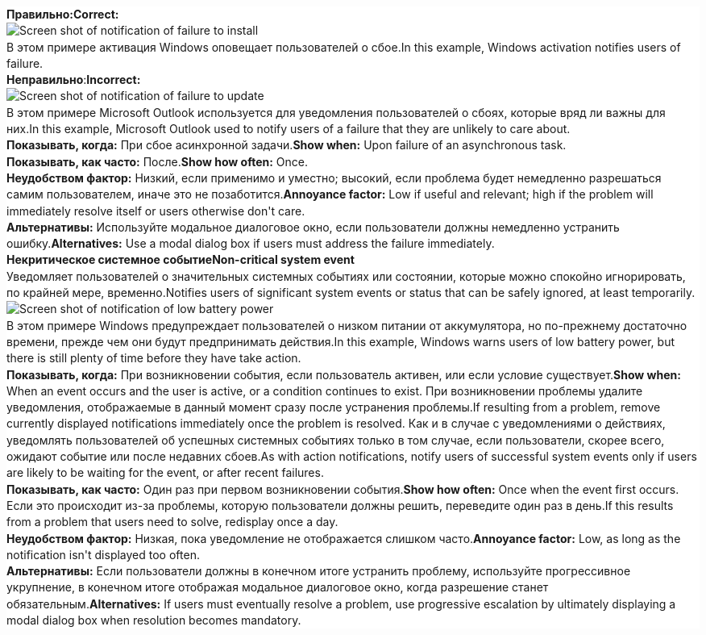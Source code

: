 <td><span data-ttu-id="bc2d9-233"><strong>Правильно:</strong></span><span class="sxs-lookup"><span data-stu-id="bc2d9-233"><strong>Correct:</strong></span></span><br/> <img src="images/mess-notif-image12.png" alt="Screen shot of notification of failure to install " /><br/> <span data-ttu-id="bc2d9-234">В этом примере активация Windows оповещает пользователей о сбое.</span><span class="sxs-lookup"><span data-stu-id="bc2d9-234">In this example, Windows activation notifies users of failure.</span></span><br/> <span data-ttu-id="bc2d9-235"><strong>Неправильно</strong>:</span><span class="sxs-lookup"><span data-stu-id="bc2d9-235"><strong>Incorrect:</strong></span></span><br/> <img src="images/mess-notif-image13.png" alt="Screen shot of notification of failure to update " /><br/> <span data-ttu-id="bc2d9-236">В этом примере Microsoft Outlook используется для уведомления пользователей о сбоях, которые вряд ли важны для них.</span><span class="sxs-lookup"><span data-stu-id="bc2d9-236">In this example, Microsoft Outlook used to notify users of a failure that they are unlikely to care about.</span></span><br/> <span data-ttu-id="bc2d9-237"><strong>Показывать, когда:</strong> При сбое асинхронной задачи.</span><span class="sxs-lookup"><span data-stu-id="bc2d9-237"><strong>Show when:</strong> Upon failure of an asynchronous task.</span></span><br/> <span data-ttu-id="bc2d9-238"><strong>Показывать, как часто:</strong> После.</span><span class="sxs-lookup"><span data-stu-id="bc2d9-238"><strong>Show how often:</strong> Once.</span></span><br/> <span data-ttu-id="bc2d9-239"><strong>Неудобством фактор:</strong> Низкий, если применимо и уместно; высокий, если проблема будет немедленно разрешаться самим пользователем, иначе это не позаботится.</span><span class="sxs-lookup"><span data-stu-id="bc2d9-239"><strong>Annoyance factor:</strong> Low if useful and relevant; high if the problem will immediately resolve itself or users otherwise don't care.</span></span><br/> <span data-ttu-id="bc2d9-240"><strong>Альтернативы:</strong> Используйте модальное диалоговое окно, если пользователи должны немедленно устранить ошибку.</span><span class="sxs-lookup"><span data-stu-id="bc2d9-240"><strong>Alternatives:</strong> Use a modal dialog box if users must address the failure immediately.</span></span> <br/></td>
</tr>
<tr class="odd">
<td><span data-ttu-id="bc2d9-241"><strong>Некритическое системное событие</strong></span><span class="sxs-lookup"><span data-stu-id="bc2d9-241"><strong>Non-critical system event</strong></span></span><br/> <span data-ttu-id="bc2d9-242">Уведомляет пользователей о значительных системных событиях или состоянии, которые можно спокойно игнорировать, по крайней мере, временно.</span><span class="sxs-lookup"><span data-stu-id="bc2d9-242">Notifies users of significant system events or status that can be safely ignored, at least temporarily.</span></span> <br/></td>
<td><img src="images/mess-notif-image8.png" alt="Screen shot of notification of low battery power " /><br/> <span data-ttu-id="bc2d9-243">В этом примере Windows предупреждает пользователей о низком питании от аккумулятора, но по-прежнему достаточно времени, прежде чем они будут предпринимать действия.</span><span class="sxs-lookup"><span data-stu-id="bc2d9-243">In this example, Windows warns users of low battery power, but there is still plenty of time before they have take action.</span></span><br/> <span data-ttu-id="bc2d9-244"><strong>Показывать, когда:</strong> При возникновении события, если пользователь активен, или если условие существует.</span><span class="sxs-lookup"><span data-stu-id="bc2d9-244"><strong>Show when:</strong> When an event occurs and the user is active, or a condition continues to exist.</span></span> <span data-ttu-id="bc2d9-245">При возникновении проблемы удалите уведомления, отображаемые в данный момент сразу после устранения проблемы.</span><span class="sxs-lookup"><span data-stu-id="bc2d9-245">If resulting from a problem, remove currently displayed notifications immediately once the problem is resolved.</span></span> <span data-ttu-id="bc2d9-246">Как и в случае с уведомлениями о действиях, уведомлять пользователей об успешных системных событиях только в том случае, если пользователи, скорее всего, ожидают событие или после недавних сбоев.</span><span class="sxs-lookup"><span data-stu-id="bc2d9-246">As with action notifications, notify users of successful system events only if users are likely to be waiting for the event, or after recent failures.</span></span><br/> <span data-ttu-id="bc2d9-247"><strong>Показывать, как часто:</strong> Один раз при первом возникновении события.</span><span class="sxs-lookup"><span data-stu-id="bc2d9-247"><strong>Show how often:</strong> Once when the event first occurs.</span></span> <span data-ttu-id="bc2d9-248">Если это происходит из-за проблемы, которую пользователи должны решить, переведите один раз в день.</span><span class="sxs-lookup"><span data-stu-id="bc2d9-248">If this results from a problem that users need to solve, redisplay once a day.</span></span><br/> <span data-ttu-id="bc2d9-249"><strong>Неудобством фактор:</strong> Низкая, пока уведомление не отображается слишком часто.</span><span class="sxs-lookup"><span data-stu-id="bc2d9-249"><strong>Annoyance factor:</strong> Low, as long as the notification isn't displayed too often.</span></span><br/> <span data-ttu-id="bc2d9-250"><strong>Альтернативы:</strong> Если пользователи должны в конечном итоге устранить проблему, используйте прогрессивное укрупнение, в конечном итоге отображая модальное диалоговое окно, когда разрешение станет обязательным.</span><span class="sxs-lookup"><span data-stu-id="bc2d9-250"><strong>Alternatives:</strong> If users must eventually resolve a problem, use progressive escalation by ultimately displaying a modal dialog box when resolution becomes mandatory.</span></span> <br/></td>
</tr>
<tr class="even">